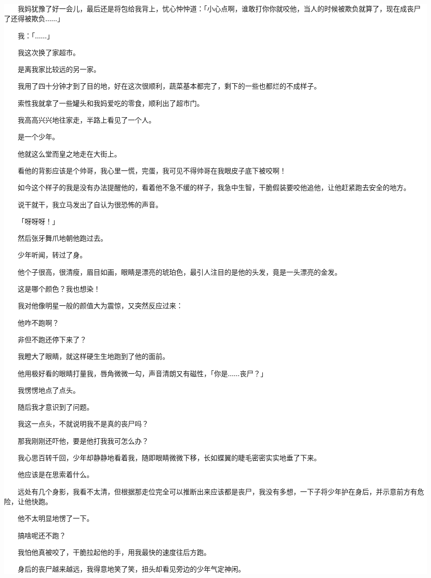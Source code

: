 &emsp;&emsp;我妈犹豫了好一会儿，最后还是将包给我背上，忧心忡忡道：「小心点啊，谁敢打你你就咬他，当人的时候被欺负就算了，现在成丧尸了还得被欺负……」  
  
&emsp;&emsp;我：「……」  
  
&emsp;&emsp;我这次换了家超市。  
  
&emsp;&emsp;是离我家比较远的另一家。  
  
&emsp;&emsp;我用了四十分钟才到了目的地，好在这次很顺利，蔬菜基本都完了，剩下的一些也都烂的不成样子。  
  
&emsp;&emsp;索性我就拿了一些罐头和我妈爱吃的零食，顺利出了超市门。  
  
&emsp;&emsp;我高高兴兴地往家走，半路上看见了一个人。  
  
&emsp;&emsp;是一个少年。  
  
&emsp;&emsp;他就这么堂而皇之地走在大街上。  
  
&emsp;&emsp;看他的背影应该是个帅哥，我心里一慌，完蛋，我可见不得帅哥在我眼皮子底下被咬啊！  
  
&emsp;&emsp;如今这个样子的我是没有办法提醒他的，看着他不急不缓的样子，我急中生智，干脆假装要咬他追他，让他赶紧跑去安全的地方。  
  
&emsp;&emsp;说干就干，我立马发出了自认为很恐怖的声音。  
  
&emsp;&emsp;「呀呀呀！」  
  
&emsp;&emsp;然后张牙舞爪地朝他跑过去。  
  
&emsp;&emsp;少年听闻，转过了身。  
  
&emsp;&emsp;他个子很高，很清瘦，眉目如画，眼睛是漂亮的琥珀色，最引人注目的是他的头发，竟是一头漂亮的金发。  
  
&emsp;&emsp;这是哪个颜色？我也想染！  
  
&emsp;&emsp;我对他像明星一般的颜值大为震惊，又突然反应过来：  
  
&emsp;&emsp;他咋不跑啊？  
  
&emsp;&emsp;非但不跑还停下来了？  
  
&emsp;&emsp;我瞪大了眼睛，就这样硬生生地跑到了他的面前。  
  
&emsp;&emsp;他用极好看的眼睛打量我，唇角微微一勾，声音清朗又有磁性，「你是……丧尸？」  
  
&emsp;&emsp;我愣愣地点了点头。  
  
&emsp;&emsp;随后我才意识到了问题。  
  
&emsp;&emsp;我这一点头，不就说明我不是真的丧尸吗？  
  
&emsp;&emsp;那我刚刚还吓他，要是他打我我可怎么办？  
  
&emsp;&emsp;我心思百转千回，少年却静静地看着我，随即眼睛微微下移，长如蝶翼的睫毛密密实实地垂了下来。  
  
&emsp;&emsp;他应该是在思索着什么。  
  
&emsp;&emsp;远处有几个身影，我看不太清，但根据那走位完全可以推断出来应该都是丧尸，我没有多想，一下子将少年护在身后，并示意前方有危险，让他快跑。  
  
&emsp;&emsp;他不太明显地愣了一下。  
  
&emsp;&emsp;搞啥呢还不跑？  
  
&emsp;&emsp;我怕他真被咬了，干脆拉起他的手，用我最快的速度往后方跑。  
  
&emsp;&emsp;身后的丧尸越来越远，我得意地笑了笑，扭头却看见旁边的少年气定神闲。  
  